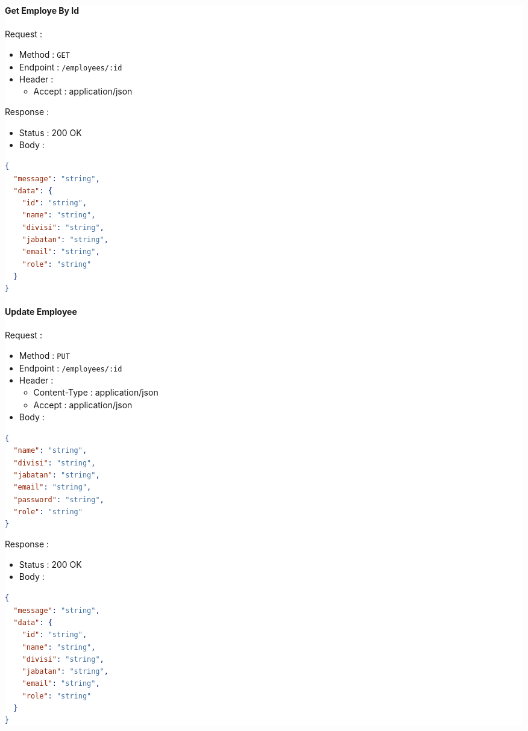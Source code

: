 #### Get Employe By Id

Request :

- Method : `GET`
- Endpoint : `/employees/:id`
- Header :
  - Accept : application/json

Response :

- Status : 200 OK
- Body :

```json
{
  "message": "string",
  "data": {
    "id": "string",
    "name": "string",
    "divisi": "string",
    "jabatan": "string",
    "email": "string",
    "role": "string"
  }
}
```

#### Update Employee

Request :

- Method : `PUT`
- Endpoint : `/employees/:id`
- Header :
  - Content-Type : application/json
  - Accept : application/json
- Body :

```json
{
  "name": "string",
  "divisi": "string",
  "jabatan": "string",
  "email": "string",
  "password": "string",
  "role": "string"
}
```

Response :

- Status : 200 OK
- Body :

```json
{
  "message": "string",
  "data": {
    "id": "string",
    "name": "string",
    "divisi": "string",
    "jabatan": "string",
    "email": "string",
    "role": "string"
  }
}
```
